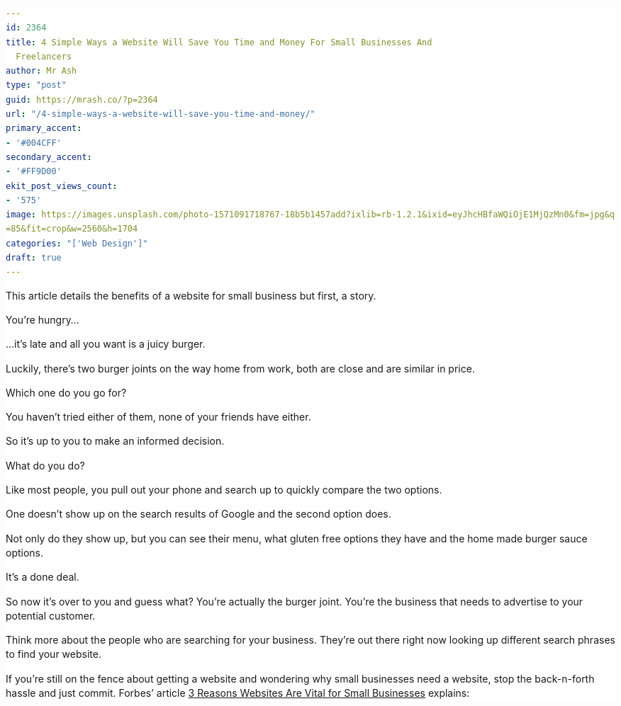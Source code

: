```yaml
---
id: 2364
title: 4 Simple Ways a Website Will Save You Time and Money For Small Businesses And
  Freelancers
author: Mr Ash
type: "post"
guid: https://mrash.co/?p=2364
url: "/4-simple-ways-a-website-will-save-you-time-and-money/"
primary_accent:
- '#004CFF'
secondary_accent:
- '#FF9D00'
ekit_post_views_count:
- '575'
image: https://images.unsplash.com/photo-1571091718767-18b5b1457add?ixlib=rb-1.2.1&ixid=eyJhcHBfaWQiOjE1MjQzMn0&fm=jpg&q=85&fit=crop&w=2560&h=1704
categories: "['Web Design']"
draft: true
---
```


<iframe frameborder="0" height="102px" loading="lazy" scrolling="no" src="https://anchor.fm/mrashleyball/embed/episodes/4-Simple-Ways-A-Website-Will-Save-You-Time-And-Money-For-Small-Businesses-And-Freelancers-e16kt6q" width="400px"></iframe>This article details the benefits of a website for small business but first, a story.

You’re hungry…

…it’s late and all you want is a juicy burger.

Luckily, there’s two burger joints on the way home from work, both are close and are similar in price.

Which one do you go for?

You haven’t tried either of them, none of your friends have either.

So it’s up to you to make an informed decision.

What do you do?

Like most people, you pull out your phone and search up to quickly compare the two options.

One doesn’t show up on the search results of Google and the second option does.

Not only do they show up, but you can see their menu, what gluten free options they have and the home made burger sauce options.

It’s a done deal.

So now it’s over to you and guess what? You’re actually the burger joint. You’re the business that needs to advertise to your potential customer.

Think more about the people who are searching for your business. They’re out there right now looking up different search phrases to find your website.

If you’re still on the fence about getting a website and wondering why small businesses need a website, stop the back-n-forth hassle and just commit. Forbes’ article [3 Reasons Websites Are Vital for Small Businesses](https://www.forbes.com/sites/nicoleleinbachreyhle/2014/09/29/websites-for-small-businesses/amp/) explains:
